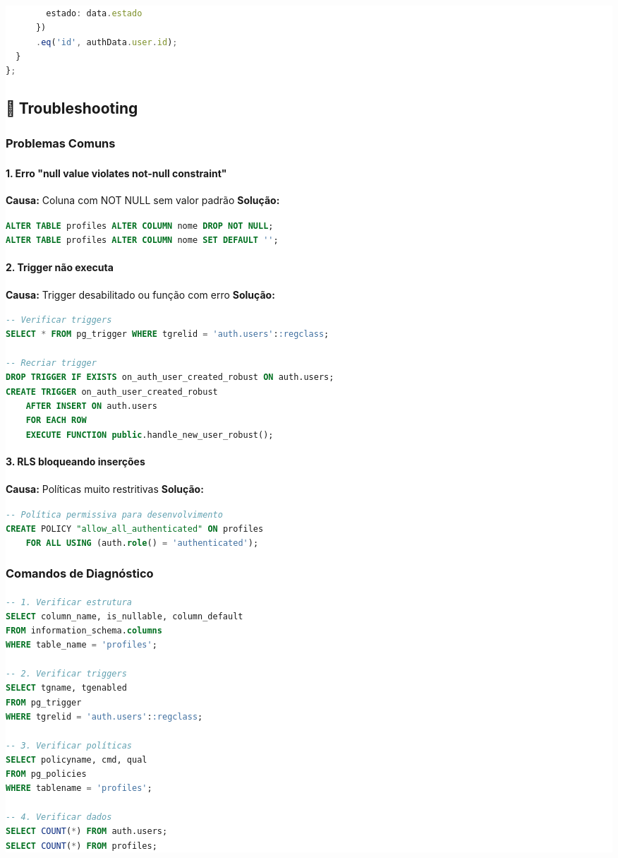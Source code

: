 ```typescript
        estado: data.estado
      })
      .eq('id', authData.user.id);
  }
};
```

## 🚨 Troubleshooting

### Problemas Comuns

#### 1. Erro "null value violates not-null constraint"
**Causa:** Coluna com NOT NULL sem valor padrão
**Solução:**
```sql
ALTER TABLE profiles ALTER COLUMN nome DROP NOT NULL;
ALTER TABLE profiles ALTER COLUMN nome SET DEFAULT '';
```

#### 2. Trigger não executa
**Causa:** Trigger desabilitado ou função com erro
**Solução:**
```sql
-- Verificar triggers
SELECT * FROM pg_trigger WHERE tgrelid = 'auth.users'::regclass;

-- Recriar trigger
DROP TRIGGER IF EXISTS on_auth_user_created_robust ON auth.users;
CREATE TRIGGER on_auth_user_created_robust
    AFTER INSERT ON auth.users
    FOR EACH ROW 
    EXECUTE FUNCTION public.handle_new_user_robust();
```

#### 3. RLS bloqueando inserções
**Causa:** Políticas muito restritivas
**Solução:**
```sql
-- Política permissiva para desenvolvimento
CREATE POLICY "allow_all_authenticated" ON profiles 
    FOR ALL USING (auth.role() = 'authenticated');
```

### Comandos de Diagnóstico
```sql
-- 1. Verificar estrutura
SELECT column_name, is_nullable, column_default 
FROM information_schema.columns 
WHERE table_name = 'profiles';

-- 2. Verificar triggers
SELECT tgname, tgenabled 
FROM pg_trigger 
WHERE tgrelid = 'auth.users'::regclass;

-- 3. Verificar políticas
SELECT policyname, cmd, qual 
FROM pg_policies 
WHERE tablename = 'profiles';

-- 4. Verificar dados
SELECT COUNT(*) FROM auth.users;
SELECT COUNT(*) FROM profiles;
```